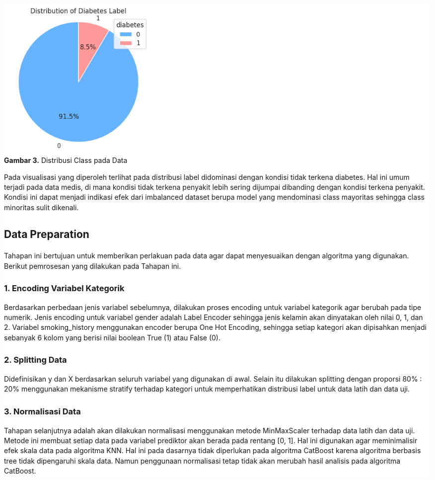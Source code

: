   <img src="Visualisasi/Visualisasi Variabel Target.png" alt="Visualisasi Distribusi Label" width="300"/>
  <figcaption><b>Gambar 3.</b> Distribusi Class pada Data</figcaption>
</figure>

Pada visualisasi yang diperoleh terlihat pada distribusi label didominasi dengan kondisi tidak terkena diabetes. Hal ini umum terjadi pada data medis, di mana kondisi tidak terkena penyakit lebih sering dijumpai dibanding dengan kondisi terkena penyakit. Kondisi ini dapat menjadi indikasi efek dari imbalanced dataset berupa model yang mendominasi class mayoritas sehingga class minoritas sulit dikenali.

## Data Preparation

Tahapan ini bertujuan untuk memberikan perlakuan pada data agar dapat menyesuaikan dengan algoritma yang digunakan. Berikut pemrosesan yang dilakukan pada Tahapan ini.

### 1. Encoding Variabel Kategorik

Berdasarkan perbedaan jenis variabel sebelumnya, dilakukan proses encoding untuk variabel kategorik agar berubah pada tipe numerik. Jenis encoding untuk variabel gender adalah Label Encoder sehingga jenis kelamin akan dinyatakan oleh nilai 0, 1, dan 2. Variabel smoking_history menggunakan encoder berupa One Hot Encoding, sehingga setiap kategori akan dipisahkan menjadi sebanyak 6 kolom yang berisi nilai boolean True (1) atau False (0).

### 2. Splitting Data

Didefinisikan y dan X berdasarkan seluruh variabel yang digunakan di awal. Selain itu dilakukan splitting dengan proporsi 80% : 20% menggunakan mekanisme stratify terhadap kategori untuk memperhatikan distribusi label untuk data latih dan data uji.

### 3. Normalisasi Data

Tahapan selanjutnya adalah akan dilakukan normalisasi menggunakan metode MinMaxScaler terhadap data latih dan data uji. Metode ini membuat setiap data pada variabel prediktor akan berada pada rentang [0, 1]. Hal ini digunakan agar meminimalisir efek skala data pada algoritma KNN. Hal ini pada dasarnya tidak diperlukan pada algoritma CatBoost karena algoritma berbasis tree tidak dipengaruhi skala data. Namun penggunaan normalisasi tetap tidak akan merubah hasil analisis pada algoritma CatBoost.
